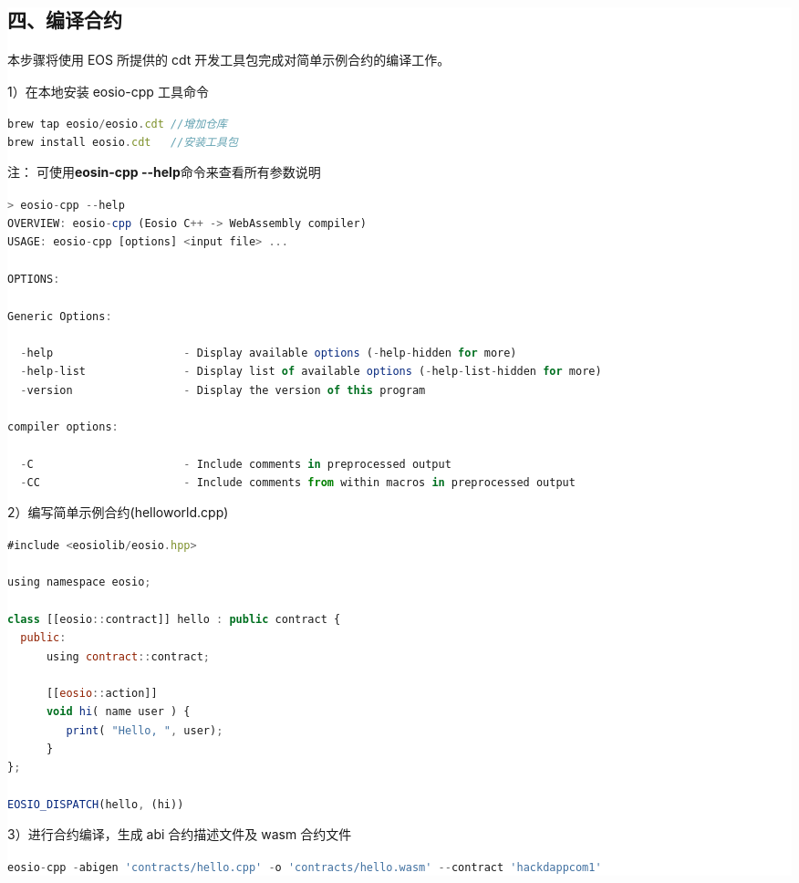 ## 四、编译合约

本步骤将使用 EOS 所提供的 cdt 开发工具包完成对简单示例合约的编译工作。

1）在本地安装 eosio-cpp 工具命令

```js
brew tap eosio/eosio.cdt //增加仓库
brew install eosio.cdt   //安装工具包
```

注： 可使用**eosin-cpp --help**命令来查看所有参数说明

```js
> eosio-cpp --help
OVERVIEW: eosio-cpp (Eosio C++ -> WebAssembly compiler)
USAGE: eosio-cpp [options] <input file> ...

OPTIONS:

Generic Options:

  -help                    - Display available options (-help-hidden for more)
  -help-list               - Display list of available options (-help-list-hidden for more)
  -version                 - Display the version of this program

compiler options:

  -C                       - Include comments in preprocessed output
  -CC                      - Include comments from within macros in preprocessed output
```

2）编写简单示例合约(helloworld.cpp)

```js
#include <eosiolib/eosio.hpp>

using namespace eosio;

class [[eosio::contract]] hello : public contract {
  public:
      using contract::contract;

      [[eosio::action]]
      void hi( name user ) {
         print( "Hello, ", user);
      }
};

EOSIO_DISPATCH(hello, (hi)) 
```

3）进行合约编译，生成 abi 合约描述文件及 wasm 合约文件

```js
eosio-cpp -abigen 'contracts/hello.cpp' -o 'contracts/hello.wasm' --contract 'hackdappcom1'
```
